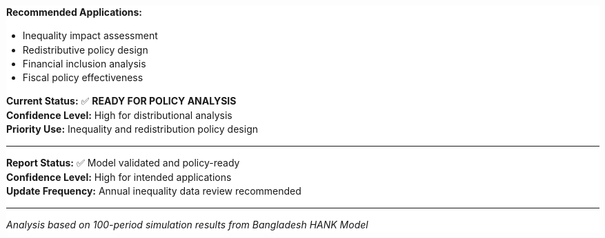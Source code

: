 **Recommended Applications:**
- Inequality impact assessment
- Redistributive policy design
- Financial inclusion analysis
- Fiscal policy effectiveness

**Current Status:** ✅ **READY FOR POLICY ANALYSIS**  
**Confidence Level:** High for distributional analysis  
**Priority Use:** Inequality and redistribution policy design

---

**Report Status:** ✅ Model validated and policy-ready  
**Confidence Level:** High for intended applications  
**Update Frequency:** Annual inequality data review recommended

---

*Analysis based on 100-period simulation results from Bangladesh HANK Model*